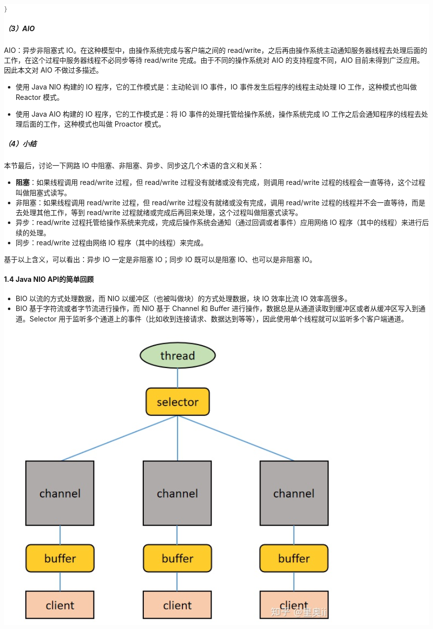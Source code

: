 ```java
}
```

##### （3）AIO

AIO：异步非阻塞式 IO。在这种模型中，由操作系统完成与客户端之间的 read/write，之后再由操作系统主动通知服务器线程去处理后面的工作，在这个过程中服务器线程不必同步等待 read/write 完成。由于不同的操作系统对 AIO 的支持程度不同，AIO 目前未得到广泛应用。因此本文对 AIO 不做过多描述。

- 使用 Java NIO 构建的 IO 程序，它的工作模式是：主动轮训 IO 事件，IO 事件发生后程序的线程主动处理 IO 工作，这种模式也叫做 Reactor 模式。

- 使用 Java AIO 构建的 IO 程序，它的工作模式是：将 IO 事件的处理托管给操作系统，操作系统完成 IO 工作之后会通知程序的线程去处理后面的工作，这种模式也叫做 Proactor 模式。

##### （4）小结

本节最后，讨论一下网路 IO 中阻塞、非阻塞、异步、同步这几个术语的含义和关系：

- **阻塞**：如果线程调用 read/write 过程，但 read/write 过程没有就绪或没有完成，则调用 read/write 过程的线程会一直等待，这个过程叫做阻塞式读写。
- 非阻塞：如果线程调用 read/write 过程，但 read/write 过程没有就绪或没有完成，调用 read/write 过程的线程并不会一直等待，而是去处理其他工作，等到 read/write 过程就绪或完成后再回来处理，这个过程叫做阻塞式读写。
- 异步：read/write 过程托管给操作系统来完成，完成后操作系统会通知（通过回调或者事件）应用网络 IO 程序（其中的线程）来进行后续的处理。
- 同步：read/write 过程由网络 IO 程序（其中的线程）来完成。

基于以上含义，可以看出：异步 IO 一定是非阻塞 IO；同步 IO 既可以是阻塞 IO、也可以是非阻塞 IO。

#### 1.4 Java NIO API的简单回顾

- BIO 以流的方式处理数据，而 NIO 以缓冲区（也被叫做块）的方式处理数据，块 IO 效率比流 IO 效率高很多。
- BIO 基于字符流或者字节流进行操作，而 NIO 基于 Channel 和 Buffer 进行操作，数据总是从通道读取到缓冲区或者从缓冲区写入到通道。Selector 用于监听多个通道上的事件（比如收到连接请求、数据达到等等），因此使用单个线程就可以监听多个客户端通道。

![1606724618420](assets/1606724618420.png)

